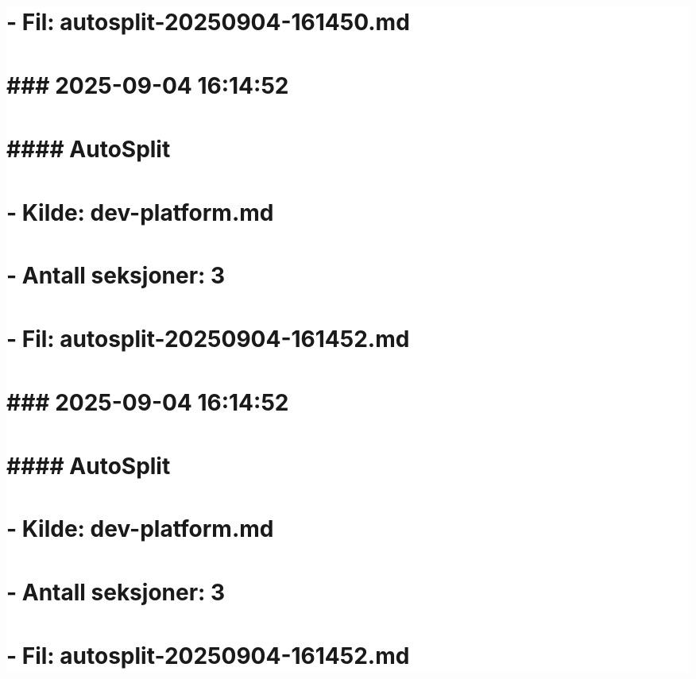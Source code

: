 # \- Fil: autosplit-20250904-161450.md

#

#

#

#

# \### 2025-09-04 16:14:52

# \#### AutoSplit

# \- Kilde: dev-platform.md

# \- Antall seksjoner: 3

# \- Fil: autosplit-20250904-161452.md

#

#

#

#

# \### 2025-09-04 16:14:52

# \#### AutoSplit

# \- Kilde: dev-platform.md

# \- Antall seksjoner: 3

# \- Fil: autosplit-20250904-161452.md

#

#

#
